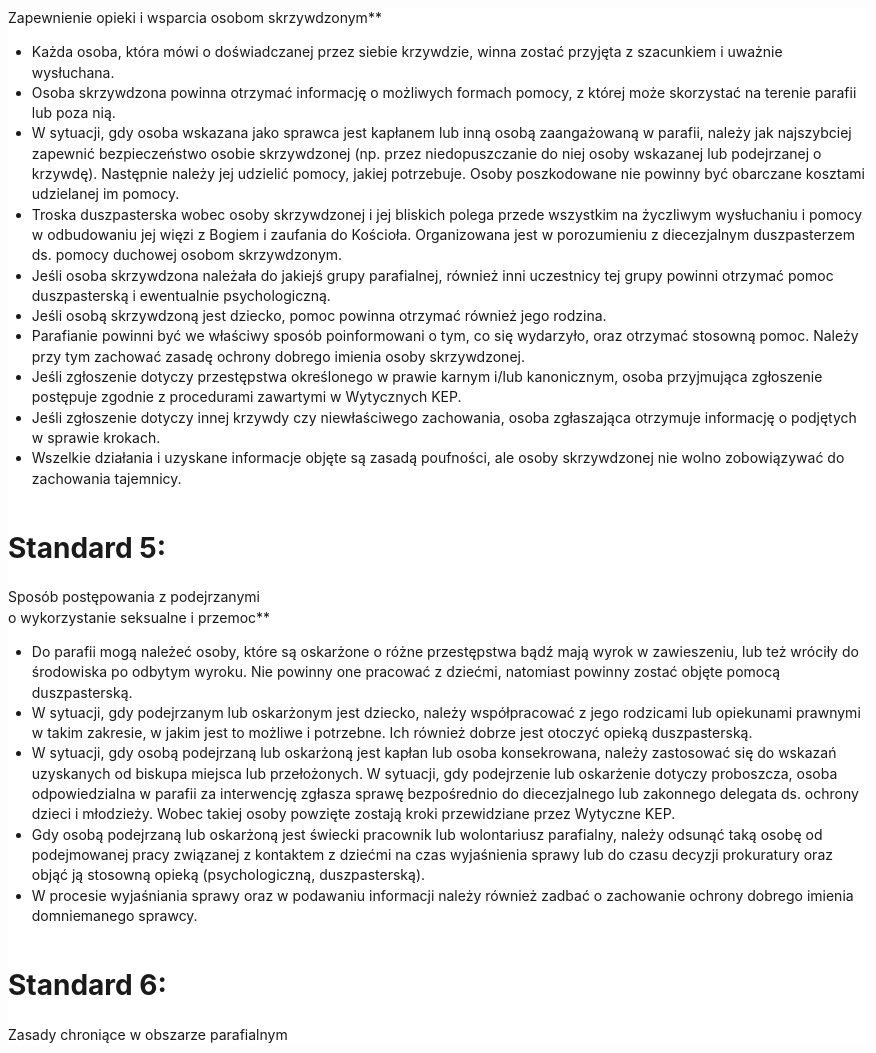 Zapewnienie opieki i wsparcia osobom skrzywdzonym\*\*

- Każda osoba, która mówi o doświadczanej przez siebie krzywdzie, winna zostać przyjęta z szacunkiem i uważnie wysłuchana.
- Osoba skrzywdzona powinna otrzymać informację o możliwych formach pomocy, z której może skorzystać na terenie parafii lub poza nią.
- W sytuacji, gdy osoba wskazana jako sprawca jest kapłanem lub inną osobą zaangażowaną w parafii, należy jak najszybciej zapewnić bezpieczeństwo osobie skrzywdzonej (np. przez niedopuszczanie do niej osoby wskazanej lub podejrzanej o krzywdę). Następnie należy jej udzielić pomocy, jakiej potrzebuje. Osoby poszkodowane nie powinny być obarczane kosztami udzielanej im pomocy.
- Troska duszpasterska wobec osoby skrzywdzonej i jej bliskich polega przede wszystkim na życzliwym wysłuchaniu i pomocy w odbudowaniu jej więzi z Bogiem i zaufania do Kościoła. Organizowana jest w porozumieniu z diecezjalnym duszpasterzem ds. pomocy duchowej osobom skrzywdzonym.
- Jeśli osoba skrzywdzona należała do jakiejś grupy parafialnej, również inni uczestnicy tej grupy powinni otrzymać pomoc duszpasterską i ewentualnie psychologiczną.
- Jeśli osobą skrzywdzoną jest dziecko, pomoc powinna otrzymać również jego rodzina.
- Parafianie powinni być we właściwy sposób poinformowani o tym, co się wydarzyło, oraz otrzymać stosowną pomoc. Należy przy tym zachować zasadę ochrony dobrego imienia osoby skrzywdzonej.
- Jeśli zgłoszenie dotyczy przestępstwa określonego w prawie karnym i/lub kanonicznym, osoba przyjmująca zgłoszenie postępuje zgodnie z procedurami zawartymi w Wytycznych KEP.
- Jeśli zgłoszenie dotyczy innej krzywdy czy niewłaściwego zachowania, osoba zgłaszająca otrzymuje informację o podjętych w sprawie krokach.
- Wszelkie działania i uzyskane informacje objęte są zasadą poufności, ale osoby skrzywdzonej nie wolno zobowiązywać do zachowania tajemnicy.

# Standard 5: 

Sposób postępowania z podejrzanymi   
o wykorzystanie seksualne i przemoc\*\*

- Do parafii mogą należeć osoby, które są oskarżone o różne przestępstwa bądź mają wyrok w zawieszeniu, lub też wróciły do środowiska po odbytym wyroku. Nie powinny one pracować z dziećmi, natomiast powinny zostać objęte pomocą duszpasterską.
- W sytuacji, gdy podejrzanym lub oskarżonym jest dziecko, należy współpracować z jego rodzicami lub opiekunami prawnymi w takim zakresie, w jakim jest to możliwe i potrzebne. Ich również dobrze jest otoczyć opieką duszpasterską.
- W sytuacji, gdy osobą podejrzaną lub oskarżoną jest kapłan lub osoba konsekrowana, należy zastosować się do wskazań uzyskanych od biskupa miejsca lub przełożonych. W sytuacji, gdy podejrzenie lub oskarżenie dotyczy proboszcza, osoba odpowiedzialna w parafii za interwencję zgłasza sprawę bezpośrednio do diecezjalnego lub zakonnego delegata ds. ochrony dzieci i młodzieży. Wobec takiej osoby powzięte zostają kroki przewidziane przez Wytyczne KEP.
- Gdy osobą podejrzaną lub oskarżoną jest świecki pracownik lub wolontariusz parafialny, należy odsunąć taką osobę od podejmowanej pracy związanej z kontaktem z dziećmi na czas wyjaśnienia sprawy lub do czasu decyzji prokuratury oraz objąć ją stosowną opieką (psychologiczną, duszpasterską).
- W procesie wyjaśniania sprawy oraz w podawaniu informacji należy również zadbać o zachowanie ochrony dobrego imienia domniemanego sprawcy.

# Standard 6: 

Zasady chroniące w obszarze parafialnym
